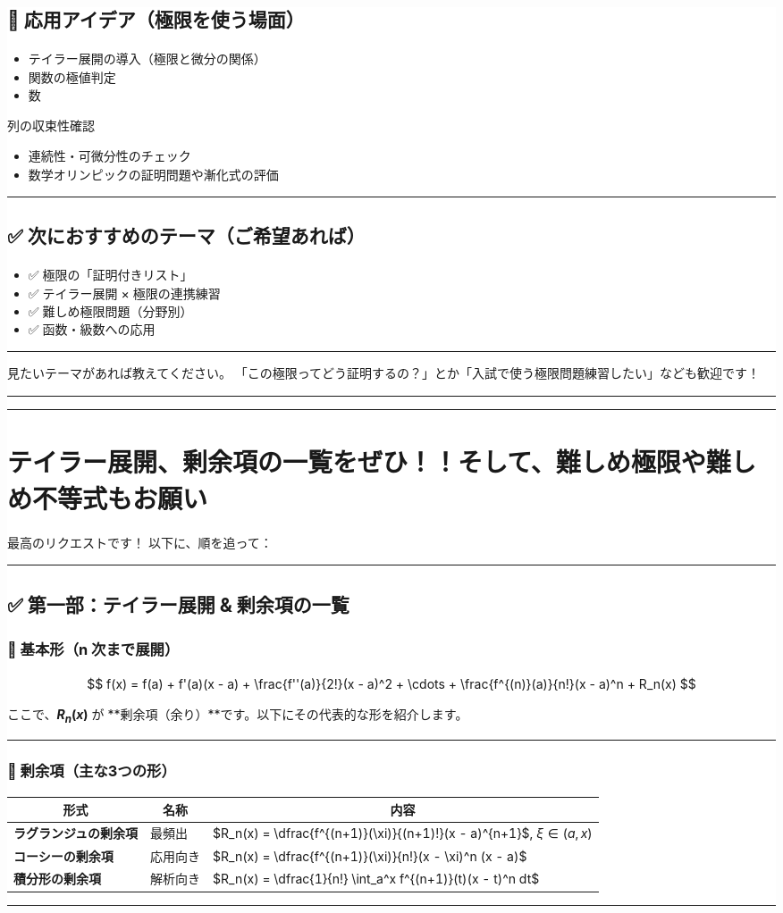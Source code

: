
## 🧠 応用アイデア（極限を使う場面）

* テイラー展開の導入（極限と微分の関係）
* 関数の極値判定
* 数


列の収束性確認

* 連続性・可微分性のチェック
* 数学オリンピックの証明問題や漸化式の評価

---

## ✅ 次におすすめのテーマ（ご希望あれば）

* ✅ 極限の「証明付きリスト」
* ✅ テイラー展開 × 極限の連携練習
* ✅ 難しめ極限問題（分野別）
* ✅ 函数・級数への応用

---

見たいテーマがあれば教えてください。
「この極限ってどう証明するの？」とか「入試で使う極限問題練習したい」なども歓迎です！

---
---

# テイラー展開、剰余項の一覧をぜひ！！そして、難しめ極限や難しめ不等式もお願い

最高のリクエストです！
以下に、順を追って：

---

## ✅ 第一部：**テイラー展開 & 剰余項の一覧**

### 🔷 基本形（n 次まで展開）

$$
f(x) = f(a) + f'(a)(x - a) + \frac{f''(a)}{2!}(x - a)^2 + \cdots + \frac{f^{(n)}(a)}{n!}(x - a)^n + R_n(x)
$$

ここで、**$R_n(x)$** が \*\*剰余項（余り）\*\*です。以下にその代表的な形を紹介します。

---

### 🔷 剰余項（主な3つの形）

| 形式             | 名称   | 内容                                                                       |
| -------------- | ---- | ------------------------------------------------------------------------ |
| **ラグランジュの剰余項** | 最頻出  | $R_n(x) = \dfrac{f^{(n+1)}(\xi)}{(n+1)!}(x - a)^{n+1}$, $\xi \in (a, x)$ |
| **コーシーの剰余項**   | 応用向き | $R_n(x) = \dfrac{f^{(n+1)}(\xi)}{n!}(x - \xi)^n (x - a)$                 |
| **積分形の剰余項**    | 解析向き | $R_n(x) = \dfrac{1}{n!} \int_a^x f^{(n+1)}(t)(x - t)^n dt$               |

---
